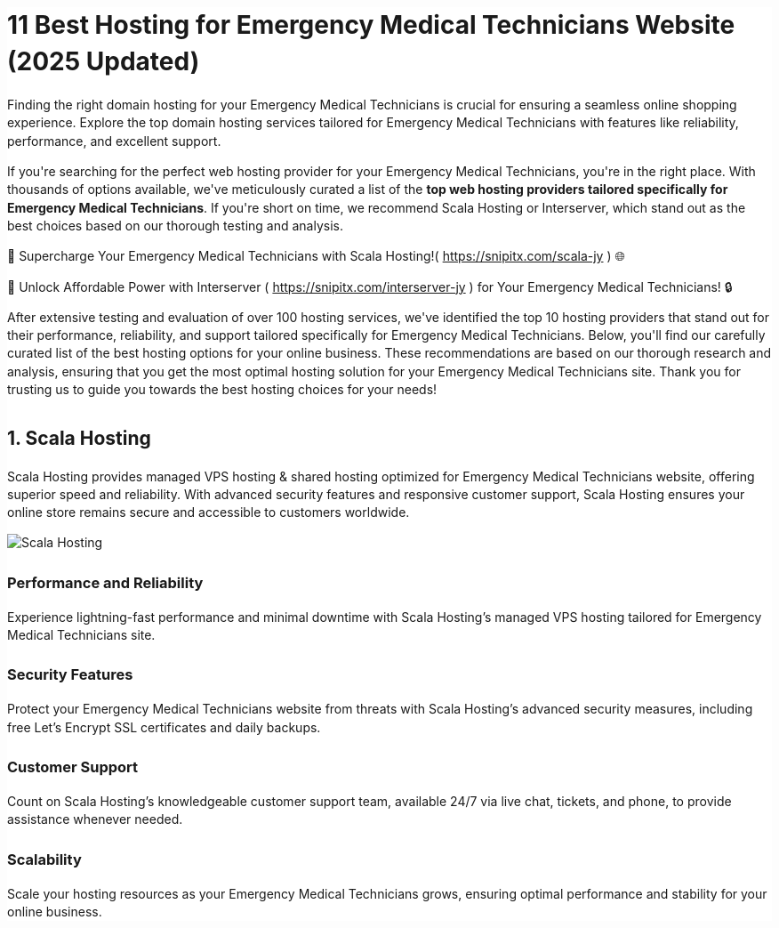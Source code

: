 # 11 Best Hosting for Emergency Medical Technicians Website (2025 Updated)

Finding the right domain hosting for your Emergency Medical Technicians is crucial for ensuring a seamless online shopping experience. Explore the top domain hosting services tailored for Emergency Medical Technicians with features like reliability, performance, and excellent support.

If you're searching for the perfect web hosting provider for your Emergency Medical Technicians, you're in the right place. With thousands of options available, we've meticulously curated a list of the **top web hosting providers tailored specifically for Emergency Medical Technicians**. If you're short on time, we recommend Scala Hosting or Interserver, which stand out as the best choices based on our thorough testing and analysis.

🚀 Supercharge Your Emergency Medical Technicians with Scala Hosting!( https://snipitx.com/scala-jy ) 🌐 

💸 Unlock Affordable Power with Interserver ( https://snipitx.com/interserver-jy ) for Your Emergency Medical Technicians! 🔒

After extensive testing and evaluation of over 100 hosting services, we've identified the top 10 hosting providers that stand out for their performance, reliability, and support tailored specifically for Emergency Medical Technicians. Below, you'll find our carefully curated list of the best hosting options for your online business. These recommendations are based on our thorough research and analysis, ensuring that you get the most optimal hosting solution for your Emergency Medical Technicians site. Thank you for trusting us to guide you towards the best hosting choices for your needs!

## 1. Scala Hosting

Scala Hosting provides managed VPS hosting & shared hosting optimized for Emergency Medical Technicians website, offering superior speed and reliability. With advanced security features and responsive customer support, Scala Hosting ensures your online store remains secure and accessible to customers worldwide.

![Scala Hosting](https://i.imgur.com/uJ5JIK3.png "Scala Web Hosting")

### Performance and Reliability
Experience lightning-fast performance and minimal downtime with Scala Hosting’s managed VPS hosting tailored for Emergency Medical Technicians site.

### Security Features
Protect your Emergency Medical Technicians website from threats with Scala Hosting’s advanced security measures, including free Let’s Encrypt SSL certificates and daily backups.

### Customer Support
Count on Scala Hosting’s knowledgeable customer support team, available 24/7 via live chat, tickets, and phone, to provide assistance whenever needed.

### Scalability
Scale your hosting resources as your Emergency Medical Technicians grows, ensuring optimal performance and stability for your online business.
